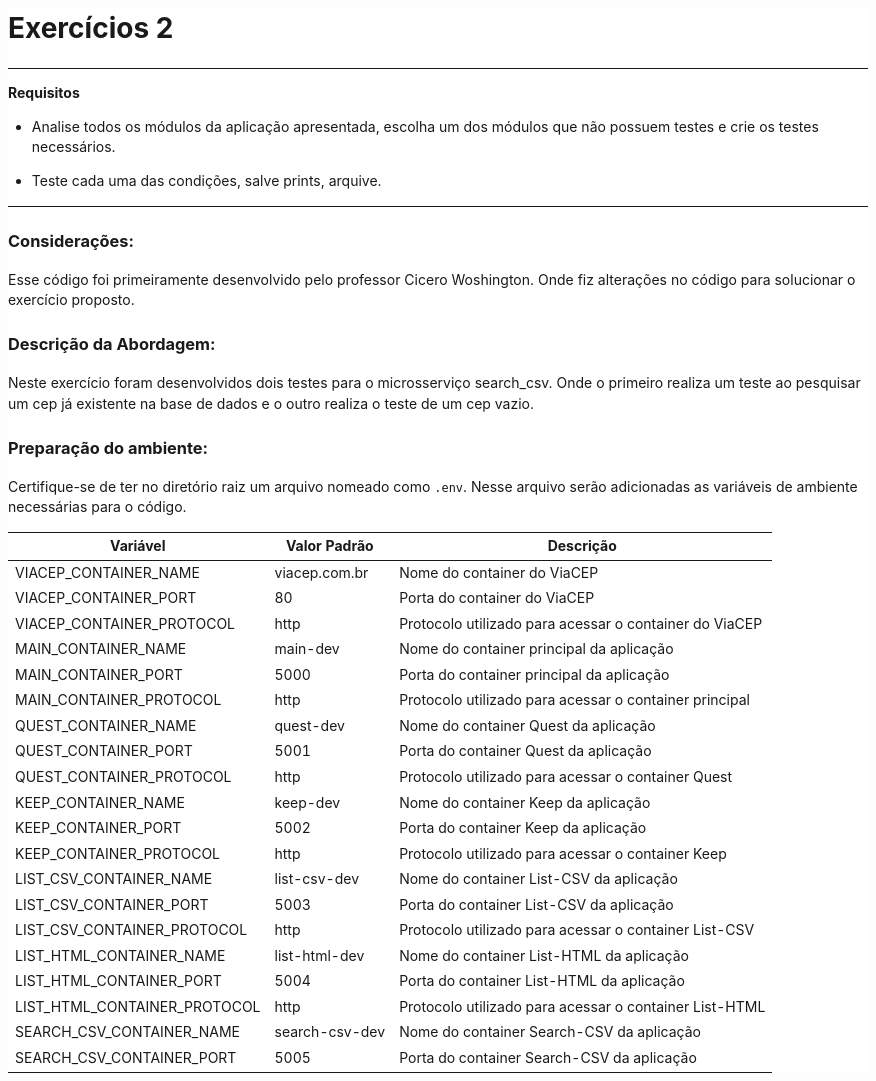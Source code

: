 # Exercícios 2

---
**Requisitos**

- Analise todos os módulos da aplicação apresentada, escolha um dos módulos que não possuem testes e crie os testes necessários.

- Teste cada uma das condições, salve prints, arquive.

---

### Considerações:

Esse código foi primeiramente desenvolvido pelo professor Cicero Woshington. Onde fiz alterações no código para solucionar o exercício proposto.

### Descrição da Abordagem:

Neste exercício foram desenvolvidos dois testes para o microsserviço search_csv. Onde o primeiro realiza um teste ao pesquisar um cep já existente na base de dados e o outro realiza o teste de um cep vazio.

### Preparação do ambiente:

Certifique-se de ter no diretório raiz um arquivo nomeado como ```.env```. Nesse arquivo serão adicionadas as variáveis de ambiente necessárias para o código.

| Variável                       | Valor Padrão             | Descrição                                                  |
| ------------------------------| ------------------------| -----------------------------------------------------------|
| VIACEP_CONTAINER_NAME         | viacep.com.br            | Nome do container do ViaCEP                                 |
| VIACEP_CONTAINER_PORT         | 80                       | Porta do container do ViaCEP                                |
| VIACEP_CONTAINER_PROTOCOL     | http                     | Protocolo utilizado para acessar o container do ViaCEP       |
| MAIN_CONTAINER_NAME           | main-dev                 | Nome do container principal da aplicação                    |
| MAIN_CONTAINER_PORT           | 5000                     | Porta do container principal da aplicação                   |
| MAIN_CONTAINER_PROTOCOL       | http                     | Protocolo utilizado para acessar o container principal       |
| QUEST_CONTAINER_NAME          | quest-dev                | Nome do container Quest da aplicação                        |
| QUEST_CONTAINER_PORT          | 5001                     | Porta do container Quest da aplicação                       |
| QUEST_CONTAINER_PROTOCOL      | http                     | Protocolo utilizado para acessar o container Quest           |
| KEEP_CONTAINER_NAME           | keep-dev                 | Nome do container Keep da aplicação                         |
| KEEP_CONTAINER_PORT           | 5002                     | Porta do container Keep da aplicação                        |
| KEEP_CONTAINER_PROTOCOL       | http                     | Protocolo utilizado para acessar o container Keep            |
| LIST_CSV_CONTAINER_NAME       | list-csv-dev             | Nome do container List-CSV da aplicação                     |
| LIST_CSV_CONTAINER_PORT       | 5003                     | Porta do container List-CSV da aplicação                    |
| LIST_CSV_CONTAINER_PROTOCOL   | http                     | Protocolo utilizado para acessar o container List-CSV        |
| LIST_HTML_CONTAINER_NAME      | list-html-dev            | Nome do container List-HTML da aplicação                    |
| LIST_HTML_CONTAINER_PORT      | 5004                     | Porta do container List-HTML da aplicação                   |
| LIST_HTML_CONTAINER_PROTOCOL  | http                     | Protocolo utilizado para acessar o container List-HTML       |
| SEARCH_CSV_CONTAINER_NAME     | search-csv-dev           | Nome do container Search-CSV da aplicação                   |
| SEARCH_CSV_CONTAINER_PORT     | 5005                     | Porta do container Search-CSV da aplicação                  |